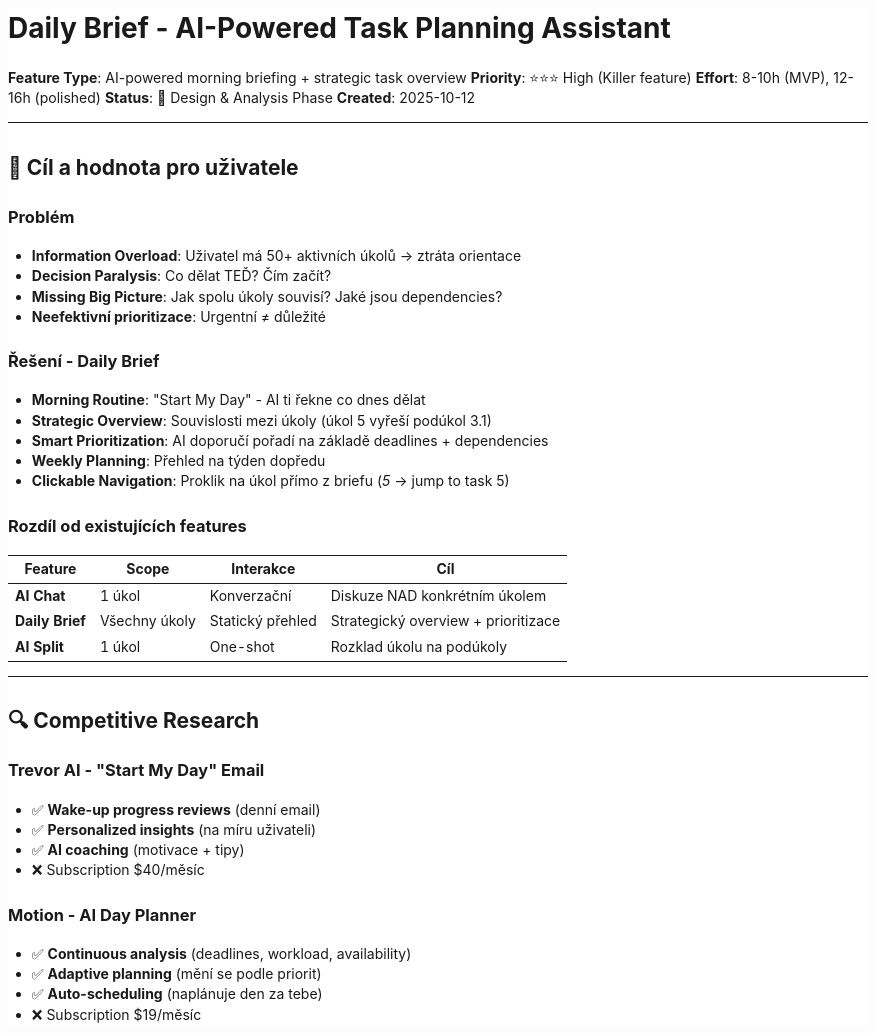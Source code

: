 # Daily Brief - AI-Powered Task Planning Assistant

**Feature Type**: AI-powered morning briefing + strategic task overview
**Priority**: ⭐⭐⭐ High (Killer feature)
**Effort**: 8-10h (MVP), 12-16h (polished)
**Status**: 📝 Design & Analysis Phase
**Created**: 2025-10-12

---

## 🎯 Cíl a hodnota pro uživatele

### Problém
- **Information Overload**: Uživatel má 50+ aktivních úkolů → ztráta orientace
- **Decision Paralysis**: Co dělat TEĎ? Čím začít?
- **Missing Big Picture**: Jak spolu úkoly souvisí? Jaké jsou dependencies?
- **Neefektivní prioritizace**: Urgentní ≠ důležité

### Řešení - Daily Brief
- **Morning Routine**: "Start My Day" - AI ti řekne co dnes dělat
- **Strategic Overview**: Souvislosti mezi úkoly (úkol 5 vyřeší podúkol 3.1)
- **Smart Prioritization**: AI doporučí pořadí na základě deadlines + dependencies
- **Weekly Planning**: Přehled na týden dopředu
- **Clickable Navigation**: Proklik na úkol přímo z briefu (*5* → jump to task 5)

### Rozdíl od existujících features

| Feature | Scope | Interakce | Cíl |
|---------|-------|-----------|-----|
| **AI Chat** | 1 úkol | Konverzační | Diskuze NAD konkrétním úkolem |
| **Daily Brief** | Všechny úkoly | Statický přehled | Strategický overview + prioritizace |
| **AI Split** | 1 úkol | One-shot | Rozklad úkolu na podúkoly |

---

## 🔍 Competitive Research

### Trevor AI - "Start My Day" Email
- ✅ **Wake-up progress reviews** (denní email)
- ✅ **Personalized insights** (na míru uživateli)
- ✅ **AI coaching** (motivace + tipy)
- ❌ Subscription $40/měsíc

### Motion - AI Day Planner
- ✅ **Continuous analysis** (deadlines, workload, availability)
- ✅ **Adaptive planning** (mění se podle priorit)
- ✅ **Auto-scheduling** (naplánuje den za tebe)
- ❌ Subscription $19/měsíc
